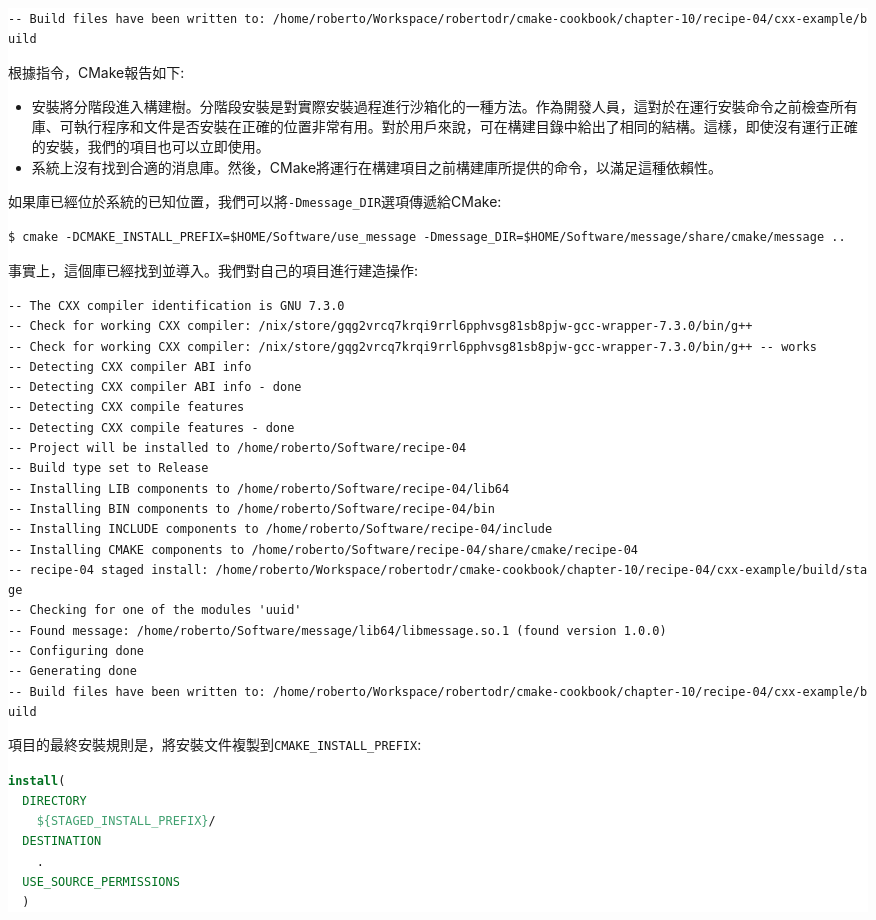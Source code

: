 ```shell
-- Build files have been written to: /home/roberto/Workspace/robertodr/cmake-cookbook/chapter-10/recipe-04/cxx-example/build
```

根據指令，CMake報告如下:

* 安裝將分階段進入構建樹。分階段安裝是對實際安裝過程進行沙箱化的一種方法。作為開發人員，這對於在運行安裝命令之前檢查所有庫、可執行程序和文件是否安裝在正確的位置非常有用。對於用戶來說，可在構建目錄中給出了相同的結構。這樣，即使沒有運行正確的安裝，我們的項目也可以立即使用。
* 系統上沒有找到合適的消息庫。然後，CMake將運行在構建項目之前構建庫所提供的命令，以滿足這種依賴性。

如果庫已經位於系統的已知位置，我們可以將`-Dmessage_DIR`選項傳遞給CMake:

```shell
$ cmake -DCMAKE_INSTALL_PREFIX=$HOME/Software/use_message -Dmessage_DIR=$HOME/Software/message/share/cmake/message ..
```

事實上，這個庫已經找到並導入。我們對自己的項目進行建造操作:

```shell
-- The CXX compiler identification is GNU 7.3.0
-- Check for working CXX compiler: /nix/store/gqg2vrcq7krqi9rrl6pphvsg81sb8pjw-gcc-wrapper-7.3.0/bin/g++
-- Check for working CXX compiler: /nix/store/gqg2vrcq7krqi9rrl6pphvsg81sb8pjw-gcc-wrapper-7.3.0/bin/g++ -- works
-- Detecting CXX compiler ABI info
-- Detecting CXX compiler ABI info - done
-- Detecting CXX compile features
-- Detecting CXX compile features - done
-- Project will be installed to /home/roberto/Software/recipe-04
-- Build type set to Release
-- Installing LIB components to /home/roberto/Software/recipe-04/lib64
-- Installing BIN components to /home/roberto/Software/recipe-04/bin
-- Installing INCLUDE components to /home/roberto/Software/recipe-04/include
-- Installing CMAKE components to /home/roberto/Software/recipe-04/share/cmake/recipe-04
-- recipe-04 staged install: /home/roberto/Workspace/robertodr/cmake-cookbook/chapter-10/recipe-04/cxx-example/build/stage
-- Checking for one of the modules 'uuid'
-- Found message: /home/roberto/Software/message/lib64/libmessage.so.1 (found version 1.0.0)
-- Configuring done
-- Generating done
-- Build files have been written to: /home/roberto/Workspace/robertodr/cmake-cookbook/chapter-10/recipe-04/cxx-example/build
```

項目的最終安裝規則是，將安裝文件複製到`CMAKE_INSTALL_PREFIX`:

```cmake
install(
  DIRECTORY
  	${STAGED_INSTALL_PREFIX}/
  DESTINATION
  	.
  USE_SOURCE_PERMISSIONS
  )
```
